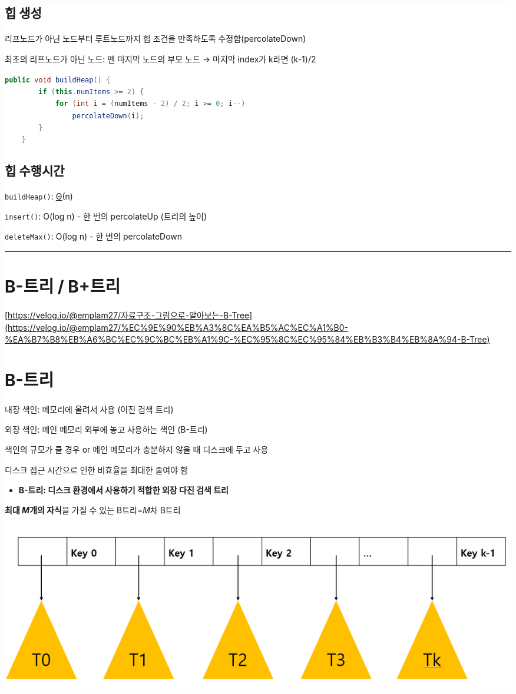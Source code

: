 ## 힙 생성

리프노드가 아닌 노드부터 루트노드까지 힙 조건을 만족하도록 수정함(percolateDown)

최초의 리프노드가 아닌 노드: 맨 마지막 노드의 부모 노드 → 마지막 index가 k라면 (k-1)/2

```java
public void buildHeap() {
		if (this.numItems >= 2) {
			for (int i = (numItems - 2) / 2; i >= 0; i--)
				percolateDown(i);
		}
	}
```

## 힙 수행시간

`buildHeap()`: [Θ](https://ko.wikipedia.org/wiki/%CE%98)(n)

`insert()`: O(log n) - 한 번의 percolateUp (트리의 높이)

`deleteMax()`: O(log n) - 한 번의 percolateDown

---

# B-트리 / B+트리

[https://velog.io/@emplam27/자료구조-그림으로-알아보는-B-Tree](https://velog.io/@emplam27/%EC%9E%90%EB%A3%8C%EA%B5%AC%EC%A1%B0-%EA%B7%B8%EB%A6%BC%EC%9C%BC%EB%A1%9C-%EC%95%8C%EC%95%84%EB%B3%B4%EB%8A%94-B-Tree)

# B-트리

내장 색인: 메모리에 올려서 사용 (이진 검색 트리)

외장 색인: 메인 메모리 외부에 놓고 사용하는 색인 (B-트리)

색인의 규모가 클 경우 or 메인 메모리가 충분하지 않을 때 디스크에 두고 사용

디스크 접근 시간으로 인한 비효율을 최대한 줄여야 함

- **B-트리: 디스크 환경에서 사용하기 적합한 외장 다진 검색 트리**

**최대 *M*개의 자식**을 가질 수 있는 B트리=*M*차 B트리

![Untitled](Data%20Structure%200e5741057c5a4f4289107babd59da419/Untitled%2025.png)
